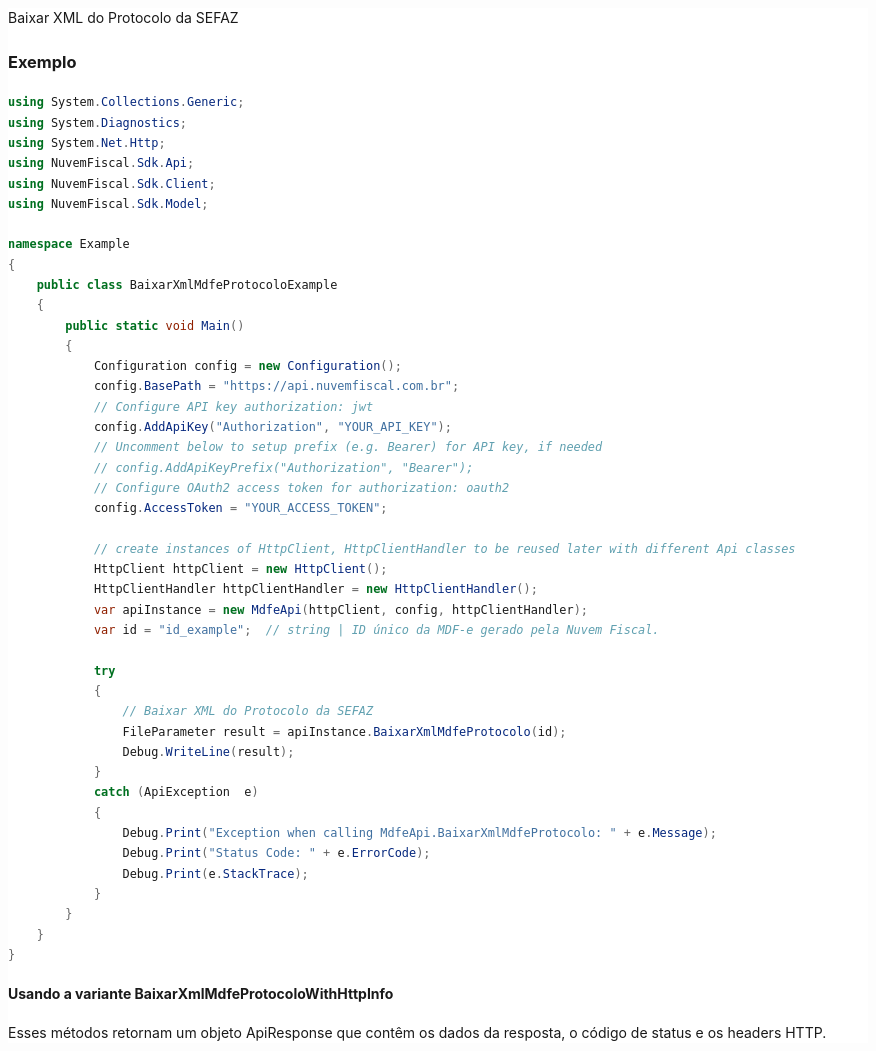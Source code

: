 Baixar XML do Protocolo da SEFAZ

### Exemplo
```csharp
using System.Collections.Generic;
using System.Diagnostics;
using System.Net.Http;
using NuvemFiscal.Sdk.Api;
using NuvemFiscal.Sdk.Client;
using NuvemFiscal.Sdk.Model;

namespace Example
{
    public class BaixarXmlMdfeProtocoloExample
    {
        public static void Main()
        {
            Configuration config = new Configuration();
            config.BasePath = "https://api.nuvemfiscal.com.br";
            // Configure API key authorization: jwt
            config.AddApiKey("Authorization", "YOUR_API_KEY");
            // Uncomment below to setup prefix (e.g. Bearer) for API key, if needed
            // config.AddApiKeyPrefix("Authorization", "Bearer");
            // Configure OAuth2 access token for authorization: oauth2
            config.AccessToken = "YOUR_ACCESS_TOKEN";

            // create instances of HttpClient, HttpClientHandler to be reused later with different Api classes
            HttpClient httpClient = new HttpClient();
            HttpClientHandler httpClientHandler = new HttpClientHandler();
            var apiInstance = new MdfeApi(httpClient, config, httpClientHandler);
            var id = "id_example";  // string | ID único da MDF-e gerado pela Nuvem Fiscal.

            try
            {
                // Baixar XML do Protocolo da SEFAZ
                FileParameter result = apiInstance.BaixarXmlMdfeProtocolo(id);
                Debug.WriteLine(result);
            }
            catch (ApiException  e)
            {
                Debug.Print("Exception when calling MdfeApi.BaixarXmlMdfeProtocolo: " + e.Message);
                Debug.Print("Status Code: " + e.ErrorCode);
                Debug.Print(e.StackTrace);
            }
        }
    }
}
```

#### Usando a variante BaixarXmlMdfeProtocoloWithHttpInfo
Esses métodos retornam um objeto ApiResponse que contêm os dados da resposta, o código de status e os headers HTTP.
